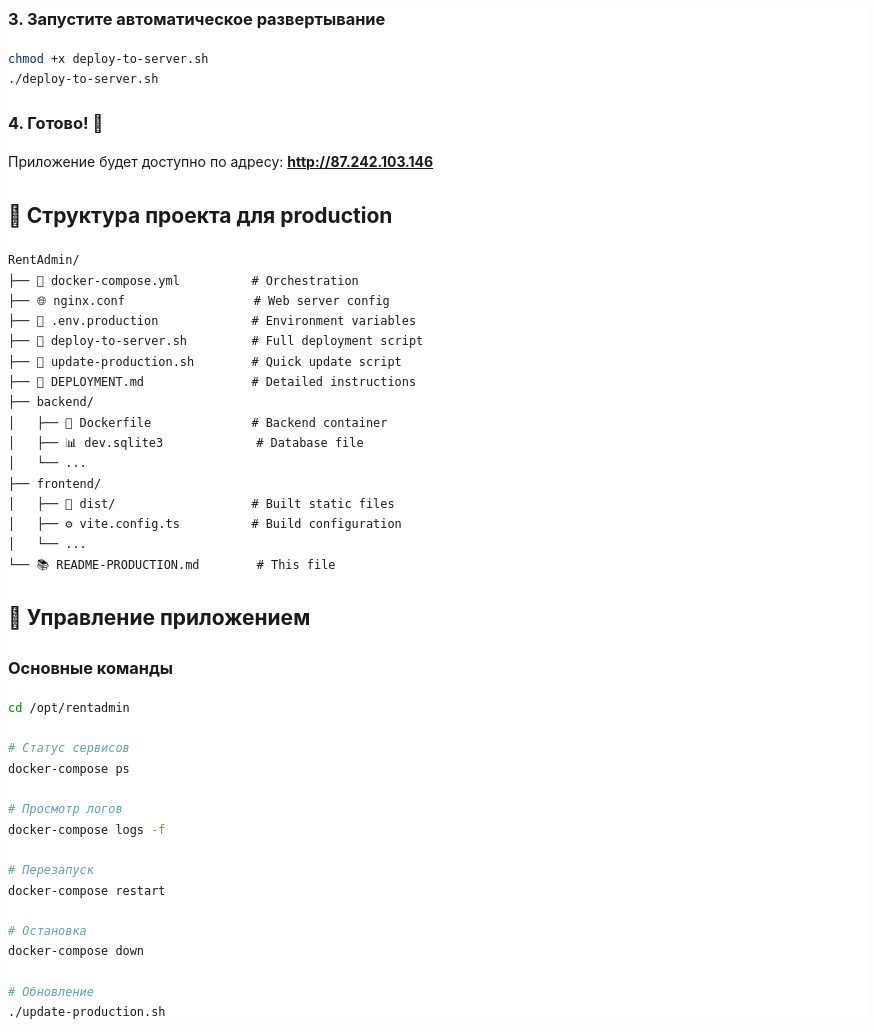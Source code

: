 ### 3. Запустите автоматическое развертывание
```bash
chmod +x deploy-to-server.sh
./deploy-to-server.sh
```

### 4. Готово! 🎉
Приложение будет доступно по адресу: **http://87.242.103.146**

## 📁 Структура проекта для production

```
RentAdmin/
├── 🐳 docker-compose.yml          # Orchestration
├── 🌐 nginx.conf                  # Web server config
├── 🔧 .env.production             # Environment variables
├── 📜 deploy-to-server.sh         # Full deployment script
├── 🔄 update-production.sh        # Quick update script
├── 📖 DEPLOYMENT.md               # Detailed instructions
├── backend/
│   ├── 🐳 Dockerfile              # Backend container
│   ├── 📊 dev.sqlite3             # Database file
│   └── ...
├── frontend/
│   ├── 🎨 dist/                   # Built static files
│   ├── ⚙️ vite.config.ts          # Build configuration
│   └── ...
└── 📚 README-PRODUCTION.md        # This file
```

## 🔧 Управление приложением

### Основные команды
```bash
cd /opt/rentadmin

# Статус сервисов
docker-compose ps

# Просмотр логов
docker-compose logs -f

# Перезапуск
docker-compose restart

# Остановка
docker-compose down

# Обновление
./update-production.sh
```
